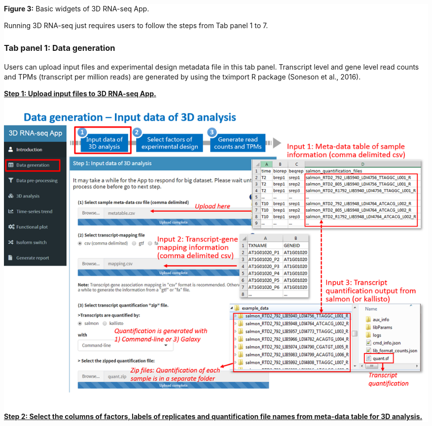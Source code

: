 <strong>Figure 3:</strong> Basic widgets of 3D RNA-seq App. </a>

Running 3D RNA-seq just requires users to follow the steps from Tab
panel 1 to 7.

### Tab panel 1: Data generation

Users can upload input files and experimental design metadata file in
this tab panel. Transcript level and gene level read counts and TPMs
(transcript per million reads) are generated by using the tximport R
package (Soneson et al., 2016).

<u><strong>Step 1: Upload input files to 3D RNA-seq App.</strong></u>

![](3D_App_figure/data_generation_upload.png)

<br> <u><strong>Step 2: Select the columns of factors, labels of
replicates and quantification file names from meta-data table for 3D
analysis.</strong></u>
